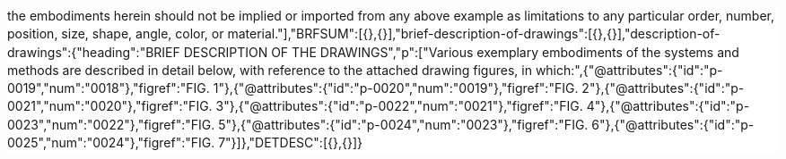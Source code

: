 the embodiments herein should not be implied or imported from any above example as limitations to any particular order, number, position, size, shape, angle, color, or material."],"BRFSUM":[{},{}],"brief-description-of-drawings":[{},{}],"description-of-drawings":{"heading":"BRIEF DESCRIPTION OF THE DRAWINGS","p":["Various exemplary embodiments of the systems and methods are described in detail below, with reference to the attached drawing figures, in which:",{"@attributes":{"id":"p-0019","num":"0018"},"figref":"FIG. 1"},{"@attributes":{"id":"p-0020","num":"0019"},"figref":"FIG. 2"},{"@attributes":{"id":"p-0021","num":"0020"},"figref":"FIG. 3"},{"@attributes":{"id":"p-0022","num":"0021"},"figref":"FIG. 4"},{"@attributes":{"id":"p-0023","num":"0022"},"figref":"FIG. 5"},{"@attributes":{"id":"p-0024","num":"0023"},"figref":"FIG. 6"},{"@attributes":{"id":"p-0025","num":"0024"},"figref":"FIG. 7"}]},"DETDESC":[{},{}]}
